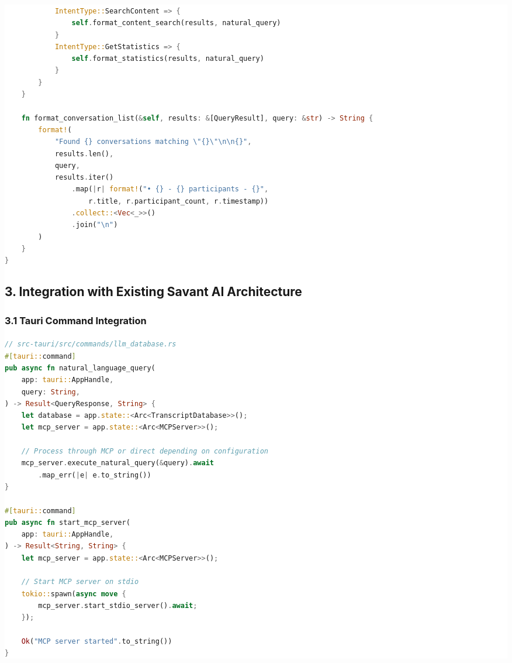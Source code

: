 ```rust
            IntentType::SearchContent => {
                self.format_content_search(results, natural_query)
            }
            IntentType::GetStatistics => {
                self.format_statistics(results, natural_query)
            }
        }
    }
    
    fn format_conversation_list(&self, results: &[QueryResult], query: &str) -> String {
        format!(
            "Found {} conversations matching \"{}\"\n\n{}",
            results.len(),
            query,
            results.iter()
                .map(|r| format!("• {} - {} participants - {}", 
                    r.title, r.participant_count, r.timestamp))
                .collect::<Vec<_>>()
                .join("\n")
        )
    }
}
```

## 3. Integration with Existing Savant AI Architecture

### 3.1 Tauri Command Integration
```rust
// src-tauri/src/commands/llm_database.rs
#[tauri::command]
pub async fn natural_language_query(
    app: tauri::AppHandle,
    query: String,
) -> Result<QueryResponse, String> {
    let database = app.state::<Arc<TranscriptDatabase>>();
    let mcp_server = app.state::<Arc<MCPServer>>();
    
    // Process through MCP or direct depending on configuration
    mcp_server.execute_natural_query(&query).await
        .map_err(|e| e.to_string())
}

#[tauri::command]
pub async fn start_mcp_server(
    app: tauri::AppHandle,
) -> Result<String, String> {
    let mcp_server = app.state::<Arc<MCPServer>>();
    
    // Start MCP server on stdio
    tokio::spawn(async move {
        mcp_server.start_stdio_server().await;
    });
    
    Ok("MCP server started".to_string())
}
```
